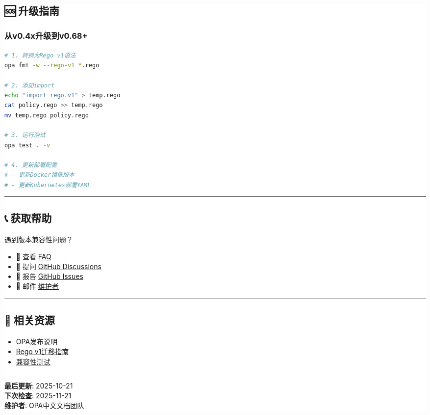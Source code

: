 ## 🆘 升级指南

### 从v0.4x升级到v0.68+

```bash
# 1. 转换为Rego v1语法
opa fmt -w --rego-v1 *.rego

# 2. 添加import
echo "import rego.v1" > temp.rego
cat policy.rego >> temp.rego
mv temp.rego policy.rego

# 3. 运行测试
opa test . -v

# 4. 更新部署配置
# - 更新Docker镜像版本
# - 更新Kubernetes部署YAML
```

---

## 📞 获取帮助

遇到版本兼容性问题？

- 📖 查看 [FAQ](docs/FAQ.md#版本兼容性)
- 💬 提问 [GitHub Discussions](../../discussions)
- 🐛 报告 [GitHub Issues](../../issues)
- 📧 邮件 [维护者](mailto:maintainer@example.com)

---

## 🔗 相关资源

- [OPA发布说明](https://github.com/open-policy-agent/opa/releases)
- [Rego v1迁移指南](https://www.openpolicyagent.org/docs/latest/rego-v1-migration/)
- [兼容性测试](https://github.com/open-policy-agent/opa/tree/main/test)

---

**最后更新**: 2025-10-21  
**下次检查**: 2025-11-21  
**维护者**: OPA中文文档团队
